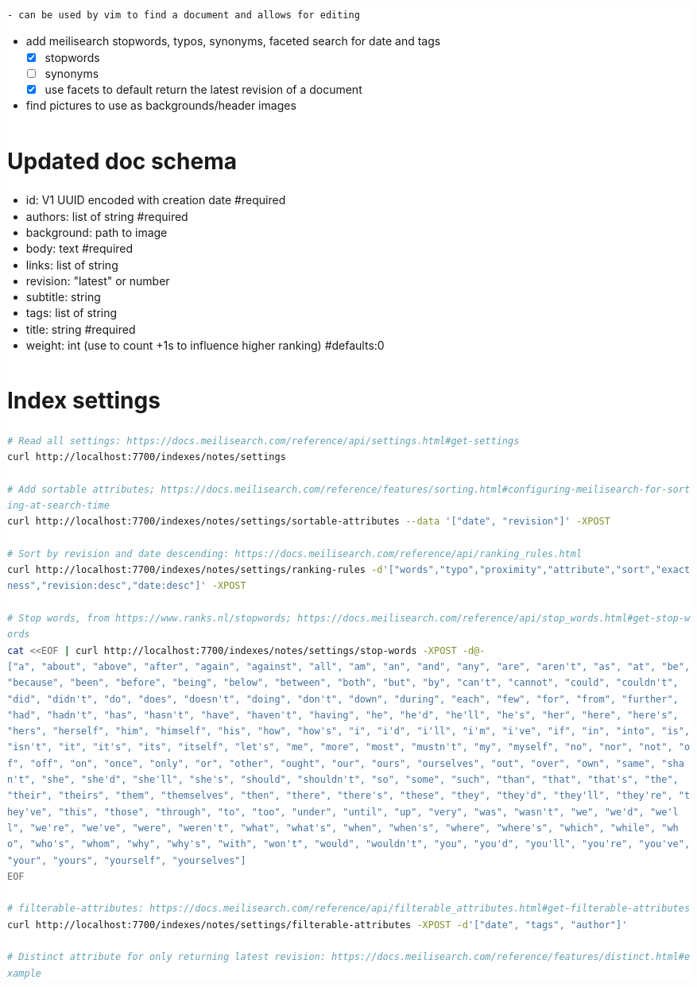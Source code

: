     - can be used by vim to find a document and allows for editing
- add meilisearch stopwords, typos, synonyms, faceted search for date and tags
    - [X] stopwords
    - [ ] synonyms
    - [X] use facets to default return the latest revision of a document
- find pictures to use as backgrounds/header images

# Updated doc schema
- id: V1 UUID encoded with creation date #required
- authors: list of string #required
- background: path to image
- body: text #required
- links: list of string
- revision: "latest" or number
- subtitle: string
- tags: list of string
- title: string #required
- weight: int (use to count +1s to influence higher ranking) #defaults:0

# Index settings

```bash
# Read all settings: https://docs.meilisearch.com/reference/api/settings.html#get-settings
curl http://localhost:7700/indexes/notes/settings

# Add sortable attributes; https://docs.meilisearch.com/reference/features/sorting.html#configuring-meilisearch-for-sorting-at-search-time
curl http://localhost:7700/indexes/notes/settings/sortable-attributes --data '["date", "revision"]' -XPOST

# Sort by revision and date descending: https://docs.meilisearch.com/reference/api/ranking_rules.html
curl http://localhost:7700/indexes/notes/settings/ranking-rules -d'["words","typo","proximity","attribute","sort","exactness","revision:desc","date:desc"]' -XPOST

# Stop words, from https://www.ranks.nl/stopwords; https://docs.meilisearch.com/reference/api/stop_words.html#get-stop-words
cat <<EOF | curl http://localhost:7700/indexes/notes/settings/stop-words -XPOST -d@-
["a", "about", "above", "after", "again", "against", "all", "am", "an", "and", "any", "are", "aren't", "as", "at", "be", "because", "been", "before", "being", "below", "between", "both", "but", "by", "can't", "cannot", "could", "couldn't", "did", "didn't", "do", "does", "doesn't", "doing", "don't", "down", "during", "each", "few", "for", "from", "further", "had", "hadn't", "has", "hasn't", "have", "haven't", "having", "he", "he'd", "he'll", "he's", "her", "here", "here's", "hers", "herself", "him", "himself", "his", "how", "how's", "i", "i'd", "i'll", "i'm", "i've", "if", "in", "into", "is", "isn't", "it", "it's", "its", "itself", "let's", "me", "more", "most", "mustn't", "my", "myself", "no", "nor", "not", "of", "off", "on", "once", "only", "or", "other", "ought", "our", "ours", "ourselves", "out", "over", "own", "same", "shan't", "she", "she'd", "she'll", "she's", "should", "shouldn't", "so", "some", "such", "than", "that", "that's", "the", "their", "theirs", "them", "themselves", "then", "there", "there's", "these", "they", "they'd", "they'll", "they're", "they've", "this", "those", "through", "to", "too", "under", "until", "up", "very", "was", "wasn't", "we", "we'd", "we'll", "we're", "we've", "were", "weren't", "what", "what's", "when", "when's", "where", "where's", "which", "while", "who", "who's", "whom", "why", "why's", "with", "won't", "would", "wouldn't", "you", "you'd", "you'll", "you're", "you've", "your", "yours", "yourself", "yourselves"]
EOF

# filterable-attributes: https://docs.meilisearch.com/reference/api/filterable_attributes.html#get-filterable-attributes
curl http://localhost:7700/indexes/notes/settings/filterable-attributes -XPOST -d'["date", "tags", "author"]'

# Distinct attribute for only returning latest revision: https://docs.meilisearch.com/reference/features/distinct.html#example
```
